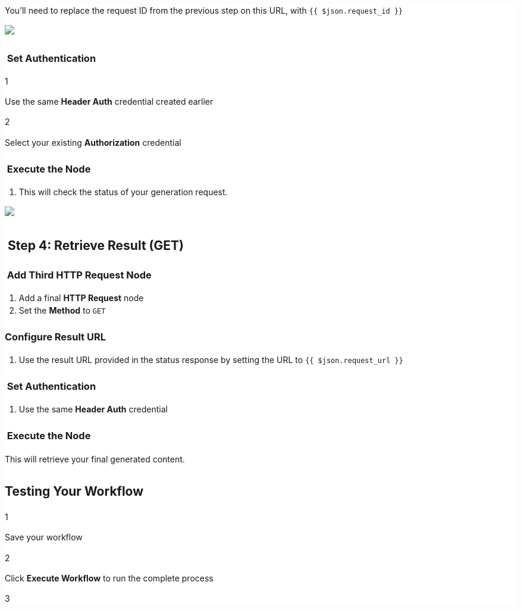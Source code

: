 You’ll need to replace the request ID from the previous step on this URL, with `{{ $json.request_id }}`

![](https://mintcdn.com/fal-d8505a2e/_1QeqsRe91WUAOCJ/images/n8n/13.webp?fit=max&auto=format&n=_1QeqsRe91WUAOCJ&q=85&s=ded90911ad1c72b9f3dd21e580dfdf63)

### [​](#set-authentication) Set Authentication

1

Use the same **Header Auth** credential created earlier

2

Select your existing **Authorization** credential

### [​](#execute-the-node-2) Execute the Node

1. This will check the status of your generation request.

![](https://mintcdn.com/fal-d8505a2e/_1QeqsRe91WUAOCJ/images/n8n/14.webp?fit=max&auto=format&n=_1QeqsRe91WUAOCJ&q=85&s=80f6186759e48b38a2512042c4fa2c79)

## [​](#step-4%3A-retrieve-result-get) Step 4: Retrieve Result (GET)

### [​](#add-third-http-request-node) Add Third HTTP Request Node

1. Add a final **HTTP Request** node
2. Set the **Method** to `GET`

### [​](#configure-result-url) Configure Result URL

1. Use the result URL provided in the status response by setting the URL to `{{ $json.request_url }}`

### [​](#set-authentication-2) Set Authentication

1. Use the same **Header Auth** credential

### [​](#execute-the-node-3) Execute the Node

This will retrieve your final generated content.

## [​](#testing-your-workflow) Testing Your Workflow

1

Save your workflow

2

Click **Execute Workflow** to run the complete process

3
